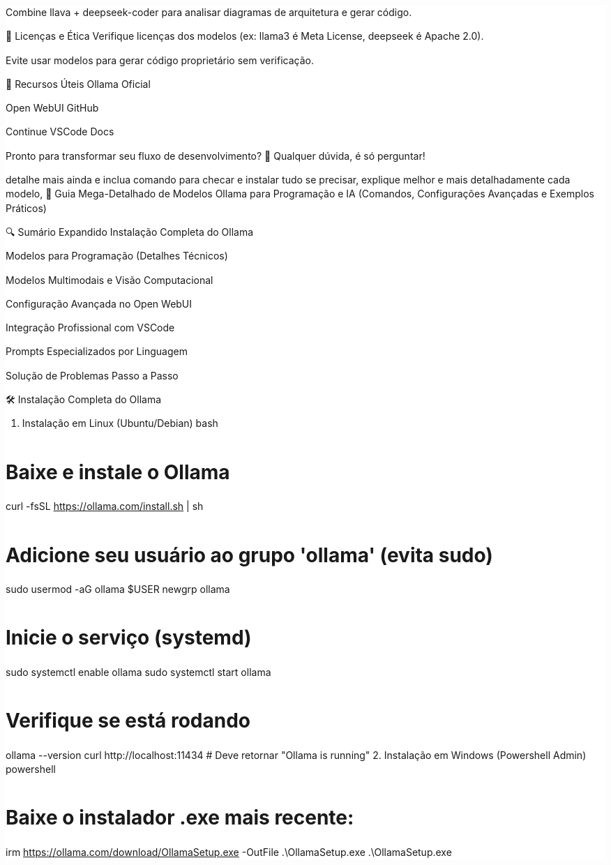 Combine llava + deepseek-coder para analisar diagramas de arquitetura e gerar código.

📜 Licenças e Ética
Verifique licenças dos modelos (ex: llama3 é Meta License, deepseek é Apache 2.0).

Evite usar modelos para gerar código proprietário sem verificação.

🔗 Recursos Úteis
Ollama Oficial

Open WebUI GitHub

Continue VSCode Docs

Pronto para transformar seu fluxo de desenvolvimento? 🚀 Qualquer dúvida, é só perguntar!

detalhe mais ainda e inclua comando para checar e instalar tudo se precisar, explique melhor e mais detalhadamente cada modelo,
🚀 Guia Mega-Detalhado de Modelos Ollama para Programação e IA
(Comandos, Configurações Avançadas e Exemplos Práticos)

🔍 Sumário Expandido
Instalação Completa do Ollama

Modelos para Programação (Detalhes Técnicos)

Modelos Multimodais e Visão Computacional

Configuração Avançada no Open WebUI

Integração Profissional com VSCode

Prompts Especializados por Linguagem

Solução de Problemas Passo a Passo

🛠️ Instalação Completa do Ollama
1. Instalação em Linux (Ubuntu/Debian)
bash
# Baixe e instale o Ollama
curl -fsSL https://ollama.com/install.sh | sh

# Adicione seu usuário ao grupo 'ollama' (evita sudo)
sudo usermod -aG ollama $USER
newgrp ollama

# Inicie o serviço (systemd)
sudo systemctl enable ollama
sudo systemctl start ollama

# Verifique se está rodando
ollama --version
curl http://localhost:11434  # Deve retornar "Ollama is running"
2. Instalação em Windows (Powershell Admin)
powershell
# Baixe o instalador .exe mais recente:
irm https://ollama.com/download/OllamaSetup.exe -OutFile .\OllamaSetup.exe
.\OllamaSetup.exe
